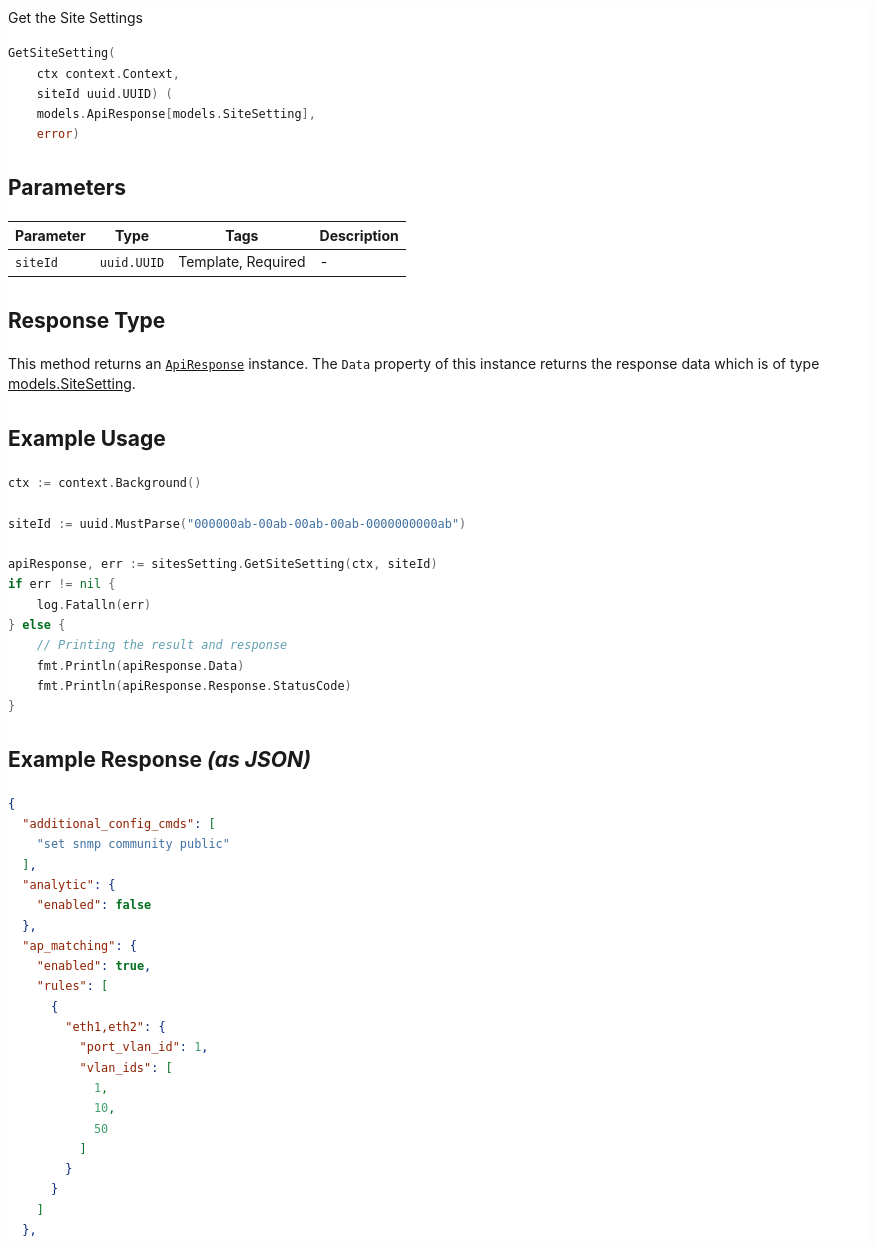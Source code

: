 Get the Site Settings

```go
GetSiteSetting(
    ctx context.Context,
    siteId uuid.UUID) (
    models.ApiResponse[models.SiteSetting],
    error)
```

## Parameters

| Parameter | Type | Tags | Description |
|  --- | --- | --- | --- |
| `siteId` | `uuid.UUID` | Template, Required | - |

## Response Type

This method returns an [`ApiResponse`](../../doc/api-response.md) instance. The `Data` property of this instance returns the response data which is of type [models.SiteSetting](../../doc/models/site-setting.md).

## Example Usage

```go
ctx := context.Background()

siteId := uuid.MustParse("000000ab-00ab-00ab-00ab-0000000000ab")

apiResponse, err := sitesSetting.GetSiteSetting(ctx, siteId)
if err != nil {
    log.Fatalln(err)
} else {
    // Printing the result and response
    fmt.Println(apiResponse.Data)
    fmt.Println(apiResponse.Response.StatusCode)
}
```

## Example Response *(as JSON)*

```json
{
  "additional_config_cmds": [
    "set snmp community public"
  ],
  "analytic": {
    "enabled": false
  },
  "ap_matching": {
    "enabled": true,
    "rules": [
      {
        "eth1,eth2": {
          "port_vlan_id": 1,
          "vlan_ids": [
            1,
            10,
            50
          ]
        }
      }
    ]
  },
```